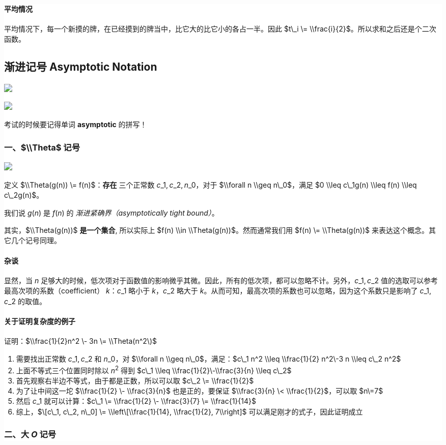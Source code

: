 
#### 平均情况


平均情况下，每一个新摸的牌，在已经摸到的牌当中，比它大的比它小的各占一半。因此 $t\_i \= \\frac{i}{2}$。所以求和之后还是个二次函数。


渐进记号 Asymptotic Notation
------------------------


![](https://s2.loli.net/2023/03/10/DE1NMPRa3TVQbhZ.png)


![](https://s2.loli.net/2023/03/12/3hemHoF4DQLrdS6.png)


考试的时候要记得单词 **asymptotic** 的拼写！


### 一、$\\Theta$ 记号


![](https://s2.loli.net/2023/03/10/YlIHowUONjk6thX.png)


定义 $\\Theta(g(n)) \= f(n)$：**存在** 三个正常数 $c\_1, c\_2, n\_0$，对于 $\\forall n \\geq n\_0$，满足 $0 \\leq c\_1g(n) \\leq f(n) \\leq c\_2g(n)$。


我们说 $g(n)$ 是 $f(n)$ 的 *渐进紧确界（asymptotically tight bound）*。


其实，$\\Theta(g(n))$ **是一个集合**, 所以实际上 $f(n) \\in \\Theta(g(n))$。然而通常我们用 $f(n) \= \\Theta(g(n))$ 来表达这个概念。其它几个记号同理。


#### 杂谈


显然，当 $n$ 足够大的时候，低次项对于函数值的影响微乎其微。因此，所有的低次项，都可以忽略不计。另外，$c\_1, c\_2$ 值的选取可以参考最高次项的系数（coefficient） $k$：$c\_1$ 略小于 $k$，$c\_2$ 略大于 $k$。从而可知，最高次项的系数也可以忽略，因为这个系数只是影响了 $c\_1, c\_2$ 的取值。


#### 关于证明复杂度的例子


证明：$\\frac{1}{2}n^2 \- 3n \= \\Theta(n^2\)$


1. 需要找出正常数 $c\_1, c\_2$ 和 $n\_0$，对 $\\forall n \\geq n\_0$，满足：$c\_1 n^2 \\leq \\frac{1}{2} n^2\-3 n \\leq c\_2 n^2$
2. 上面不等式三个位置同时除以 $n^2$ 得到 $c\_1 \\leq \\frac{1}{2}\-\\frac{3}{n} \\leq c\_2$
3. 首先观察右半边不等式，由于都是正数，所以可以取 $c\_2 \= \\frac{1}{2}$
4. 为了让中间这一坨 $\\frac{1}{2} \- \\frac{3}{n}$ 也是正的，要保证 $\\frac{3}{n} \< \\frac{1}{2}$，可以取 $n\=7$
5. 然后 $c\_1$ 就可以计算：$c\_1 \= \\frac{1}{2} \- \\frac{3}{7} \= \\frac{1}{14}$
6. 综上，$\[c\_1, c\_2, n\_0] \= \\left\[\\frac{1}{14}, \\frac{1}{2}, 7\\right]$ 可以满足刚才的式子，因此证明成立


### 二、大 $O$ 记号

